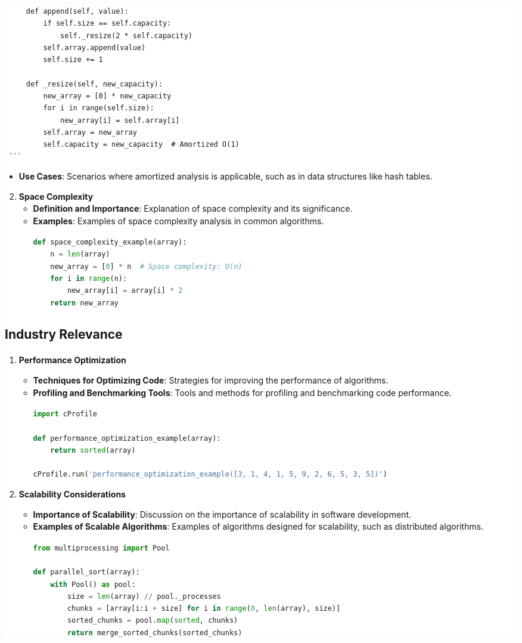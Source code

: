          def append(self, value):
             if self.size == self.capacity:
                 self._resize(2 * self.capacity)
             self.array.append(value)
             self.size += 1

         def _resize(self, new_capacity):
             new_array = [0] * new_capacity
             for i in range(self.size):
                 new_array[i] = self.array[i]
             self.array = new_array
             self.capacity = new_capacity  # Amortized O(1)
     ```
   - **Use Cases**: Scenarios where amortized analysis is applicable, such as in data structures like hash tables.

2. **Space Complexity**
   - **Definition and Importance**: Explanation of space complexity and its significance.
   - **Examples**: Examples of space complexity analysis in common algorithms.
     ```python
     def space_complexity_example(array):
         n = len(array)
         new_array = [0] * n  # Space complexity: O(n)
         for i in range(n):
             new_array[i] = array[i] * 2
         return new_array
     ```

## Industry Relevance
1. **Performance Optimization**
   - **Techniques for Optimizing Code**: Strategies for improving the performance of algorithms.
   - **Profiling and Benchmarking Tools**: Tools and methods for profiling and benchmarking code performance.
     ```python
     import cProfile

     def performance_optimization_example(array):
         return sorted(array)

     cProfile.run('performance_optimization_example([3, 1, 4, 1, 5, 9, 2, 6, 5, 3, 5])')
     ```

2. **Scalability Considerations**
   - **Importance of Scalability**: Discussion on the importance of scalability in software development.
   - **Examples of Scalable Algorithms**: Examples of algorithms designed for scalability, such as distributed algorithms.
     ```python
     from multiprocessing import Pool

     def parallel_sort(array):
         with Pool() as pool:
             size = len(array) // pool._processes
             chunks = [array[i:i + size] for i in range(0, len(array), size)]
             sorted_chunks = pool.map(sorted, chunks)
             return merge_sorted_chunks(sorted_chunks)
